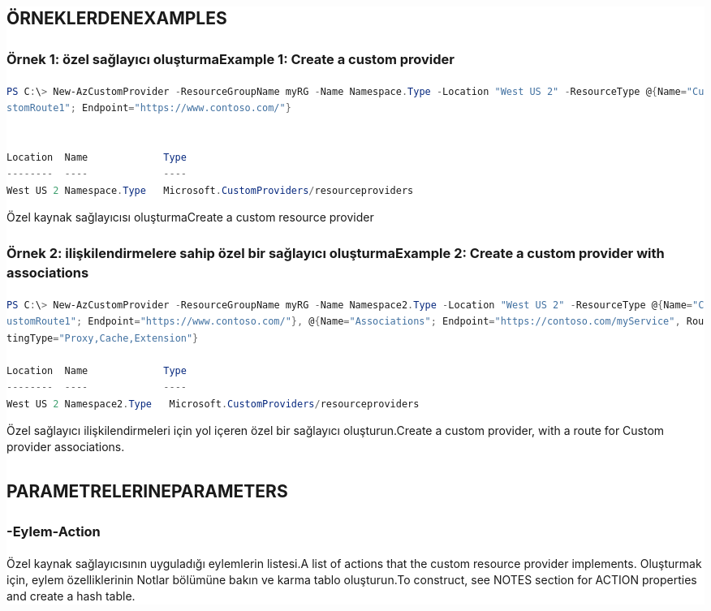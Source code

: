 ## <span data-ttu-id="890b6-107">ÖRNEKLERDEN</span><span class="sxs-lookup"><span data-stu-id="890b6-107">EXAMPLES</span></span>

### <span data-ttu-id="890b6-108">Örnek 1: özel sağlayıcı oluşturma</span><span class="sxs-lookup"><span data-stu-id="890b6-108">Example 1: Create a custom provider</span></span>
```powershell
PS C:\> New-AzCustomProvider -ResourceGroupName myRG -Name Namespace.Type -Location "West US 2" -ResourceType @{Name="CustomRoute1"; Endpoint="https://www.contoso.com/"}


Location  Name             Type
--------  ----             ----
West US 2 Namespace.Type   Microsoft.CustomProviders/resourceproviders
```

<span data-ttu-id="890b6-109">Özel kaynak sağlayıcısı oluşturma</span><span class="sxs-lookup"><span data-stu-id="890b6-109">Create a custom resource provider</span></span>

### <span data-ttu-id="890b6-110">Örnek 2: ilişkilendirmelere sahip özel bir sağlayıcı oluşturma</span><span class="sxs-lookup"><span data-stu-id="890b6-110">Example 2: Create a custom provider with associations</span></span>
```powershell
PS C:\> New-AzCustomProvider -ResourceGroupName myRG -Name Namespace2.Type -Location "West US 2" -ResourceType @{Name="CustomRoute1"; Endpoint="https://www.contoso.com/"}, @{Name="Associations"; Endpoint="https://contoso.com/myService", RoutingType="Proxy,Cache,Extension"}

Location  Name             Type
--------  ----             ----
West US 2 Namespace2.Type   Microsoft.CustomProviders/resourceproviders
```

<span data-ttu-id="890b6-111">Özel sağlayıcı ilişkilendirmeleri için yol içeren özel bir sağlayıcı oluşturun.</span><span class="sxs-lookup"><span data-stu-id="890b6-111">Create a custom provider, with a route for Custom provider associations.</span></span>

## <span data-ttu-id="890b6-112">PARAMETRELERINE</span><span class="sxs-lookup"><span data-stu-id="890b6-112">PARAMETERS</span></span>

### <span data-ttu-id="890b6-113">-Eylem</span><span class="sxs-lookup"><span data-stu-id="890b6-113">-Action</span></span>
<span data-ttu-id="890b6-114">Özel kaynak sağlayıcısının uyguladığı eylemlerin listesi.</span><span class="sxs-lookup"><span data-stu-id="890b6-114">A list of actions that the custom resource provider implements.</span></span>
<span data-ttu-id="890b6-115">Oluşturmak için, eylem özelliklerinin Notlar bölümüne bakın ve karma tablo oluşturun.</span><span class="sxs-lookup"><span data-stu-id="890b6-115">To construct, see NOTES section for ACTION properties and create a hash table.</span></span>

